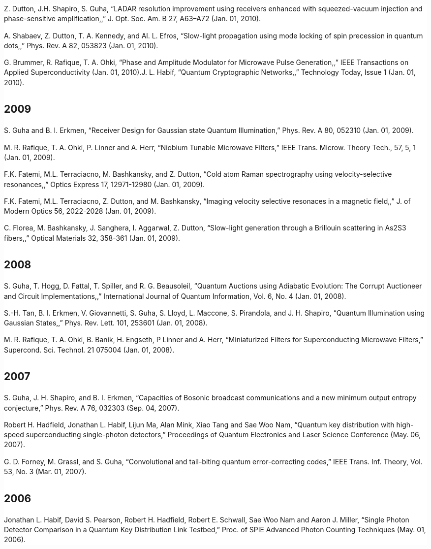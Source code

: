 Z. Dutton, J.H. Shapiro, S. Guha, “LADAR resolution improvement using receivers enhanced with squeezed-vacuum injection and phase-sensitive amplification,,” J. Opt. Soc. Am. B 27, A63–A72 (Jan. 01, 2010).

A. Shabaev, Z. Dutton, T. A. Kennedy, and Al. L. Efros, “Slow-light propagation using mode locking of spin precession in quantum dots,,” Phys. Rev. A 82, 053823 (Jan. 01, 2010).

G. Brummer, R. Rafique, T. A. Ohki, “Phase and Amplitude Modulator for Microwave Pulse Generation,,” IEEE Transactions on Applied Superconductivity (Jan. 01, 2010).J. L. Habif, “Quantum Cryptographic Networks,,” Technology Today, Issue 1 (Jan. 01, 2010).

## 2009
S. Guha and B. I. Erkmen, “Receiver Design for Gaussian state Quantum Illumination,” Phys. Rev. A 80, 052310 (Jan. 01, 2009).

M. R. Rafique, T. A. Ohki, P. Linner and A. Herr, “Niobium Tunable Microwave Filters,” IEEE Trans. Microw. Theory Tech., 57, 5, 1 (Jan. 01, 2009).

F.K. Fatemi, M.L. Terraciacno, M. Bashkansky, and Z. Dutton, “Cold atom Raman spectrography using velocity-selective resonances,,” Optics Express 17, 12971-12980 (Jan. 01, 2009).

F.K. Fatemi, M.L. Terraciacno, Z. Dutton, and M. Bashkansky, “Imaging velocity selective resonaces in a magnetic field,,” J. of Modern Optics 56, 2022-2028 (Jan. 01, 2009).

C. Florea, M. Bashkansky, J. Sanghera, I. Aggarwal, Z. Dutton, “Slow-light generation through a Brillouin scattering in As2S3 fibers,,” Optical Materials 32, 358-361 (Jan. 01, 2009).

## 2008
S. Guha, T. Hogg, D. Fattal, T. Spiller, and R. G. Beausoleil, “Quantum Auctions using Adiabatic Evolution: The Corrupt Auctioneer and Circuit Implementations,,” International Journal of Quantum Information, Vol. 6, No. 4 (Jan. 01, 2008).

S.-H. Tan, B. I. Erkmen, V. Giovannetti, S. Guha, S. Lloyd, L. Maccone, S. Pirandola, and J. H. Shapiro, “Quantum Illumination using Gaussian States,,” Phys. Rev. Lett. 101, 253601 (Jan. 01, 2008).

M. R. Rafique, T. A. Ohki, B. Banik, H. Engseth, P Linner and A. Herr, “Miniaturized Filters for Superconducting Microwave Filters,” Supercond. Sci. Technol. 21 075004 (Jan. 01, 2008).

## 2007
S. Guha, J. H. Shapiro, and B. I. Erkmen, “Capacities of Bosonic broadcast communications and a new minimum output entropy conjecture,” Phys. Rev. A 76, 032303 (Sep. 04, 2007).

Robert H. Hadfield, Jonathan L. Habif, Lijun Ma, Alan Mink, Xiao Tang and Sae Woo Nam, “Quantum key distribution with high-speed superconducting single-photon detectors,” Proceedings of Quantum Electronics and Laser Science Conference (May. 06, 2007).

G. D. Forney, M. Grassl, and S. Guha, “Convolutional and tail-biting quantum error-correcting codes,” IEEE Trans. Inf. Theory, Vol. 53, No. 3 (Mar. 01, 2007).

## 2006
Jonathan L. Habif, David S. Pearson, Robert H. Hadfield, Robert E. Schwall, Sae Woo Nam and Aaron J. Miller, “Single Photon Detector Comparison in a Quantum Key Distribution Link Testbed,” Proc. of SPIE Advanced Photon Counting Techniques (May. 01, 2006).
